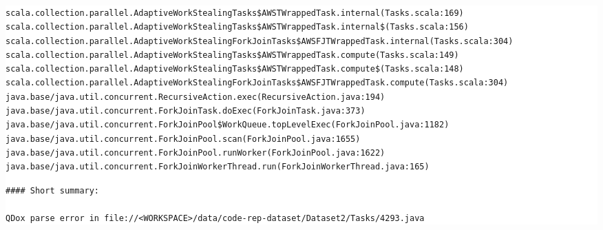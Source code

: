	scala.collection.parallel.AdaptiveWorkStealingTasks$AWSTWrappedTask.internal(Tasks.scala:169)
	scala.collection.parallel.AdaptiveWorkStealingTasks$AWSTWrappedTask.internal$(Tasks.scala:156)
	scala.collection.parallel.AdaptiveWorkStealingForkJoinTasks$AWSFJTWrappedTask.internal(Tasks.scala:304)
	scala.collection.parallel.AdaptiveWorkStealingTasks$AWSTWrappedTask.compute(Tasks.scala:149)
	scala.collection.parallel.AdaptiveWorkStealingTasks$AWSTWrappedTask.compute$(Tasks.scala:148)
	scala.collection.parallel.AdaptiveWorkStealingForkJoinTasks$AWSFJTWrappedTask.compute(Tasks.scala:304)
	java.base/java.util.concurrent.RecursiveAction.exec(RecursiveAction.java:194)
	java.base/java.util.concurrent.ForkJoinTask.doExec(ForkJoinTask.java:373)
	java.base/java.util.concurrent.ForkJoinPool$WorkQueue.topLevelExec(ForkJoinPool.java:1182)
	java.base/java.util.concurrent.ForkJoinPool.scan(ForkJoinPool.java:1655)
	java.base/java.util.concurrent.ForkJoinPool.runWorker(ForkJoinPool.java:1622)
	java.base/java.util.concurrent.ForkJoinWorkerThread.run(ForkJoinWorkerThread.java:165)
```
#### Short summary: 

QDox parse error in file://<WORKSPACE>/data/code-rep-dataset/Dataset2/Tasks/4293.java